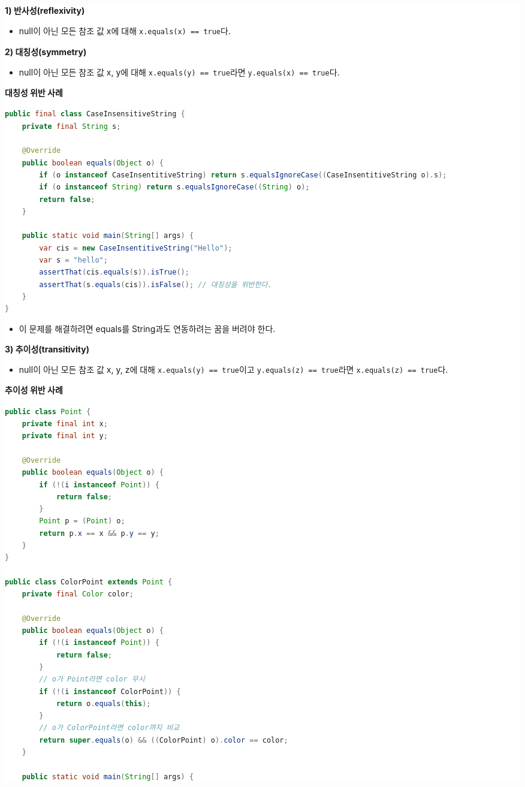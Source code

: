 **1) 반사성(reflexivity)**
- null이 아닌 모든 참조 값 x에 대해 `x.equals(x) == true`다.

**2) 대칭성(symmetry)**
- null이 아닌 모든 참조 값 x, y에 대해 `x.equals(y) == true`라면 `y.equals(x) == true`다.

**대칭성 위반 사례**
```java
public final class CaseInsensitiveString {
    private final String s;

    @Override
    public boolean equals(Object o) {
        if (o instanceof CaseInsentitiveString) return s.equalsIgnoreCase((CaseInsentitiveString o).s);
        if (o instanceof String) return s.equalsIgnoreCase((String) o);
        return false;
    }

    public static void main(String[] args) {
        var cis = new CaseInsentitiveString("Hello");
        var s = "hello";
        assertThat(cis.equals(s)).isTrue();
        assertThat(s.equals(cis)).isFalse(); // 대칭성을 위반한다.
    }
}
```
- 이 문제를 해결하려면 equals를 String과도 연동하려는 꿈을 버려야 한다.

**3) 추이성(transitivity)**
- null이 아닌 모든 참조 값 x, y, z에 대해 `x.equals(y) == true`이고 `y.equals(z) == true`라면 `x.equals(z) == true`다.

**추이성 위반 사례**
```java
public class Point {
    private final int x;
    private final int y;
    
    @Override
    public boolean equals(Object o) {
        if (!(i instanceof Point)) {
            return false;
        }
        Point p = (Point) o;
        return p.x == x && p.y == y;
    }
}

public class ColorPoint extends Point {
    private final Color color;
    
    @Override
    public boolean equals(Object o) {
        if (!(i instanceof Point)) {
            return false;
        }
        // o가 Point라면 color 무시
        if (!(i instanceof ColorPoint)) {
            return o.equals(this);
        }
        // o가 ColorPoint라면 color까지 비교
        return super.equals(o) && ((ColorPoint) o).color == color;
    }

    public static void main(String[] args) {
```